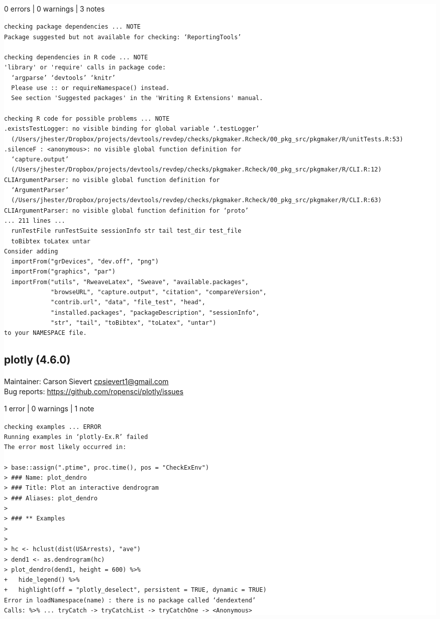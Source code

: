 0 errors | 0 warnings | 3 notes

```
checking package dependencies ... NOTE
Package suggested but not available for checking: ‘ReportingTools’

checking dependencies in R code ... NOTE
'library' or 'require' calls in package code:
  ‘argparse’ ‘devtools’ ‘knitr’
  Please use :: or requireNamespace() instead.
  See section 'Suggested packages' in the 'Writing R Extensions' manual.

checking R code for possible problems ... NOTE
.existsTestLogger: no visible binding for global variable ‘.testLogger’
  (/Users/jhester/Dropbox/projects/devtools/revdep/checks/pkgmaker.Rcheck/00_pkg_src/pkgmaker/R/unitTests.R:53)
.silenceF : <anonymous>: no visible global function definition for
  ‘capture.output’
  (/Users/jhester/Dropbox/projects/devtools/revdep/checks/pkgmaker.Rcheck/00_pkg_src/pkgmaker/R/CLI.R:12)
CLIArgumentParser: no visible global function definition for
  ‘ArgumentParser’
  (/Users/jhester/Dropbox/projects/devtools/revdep/checks/pkgmaker.Rcheck/00_pkg_src/pkgmaker/R/CLI.R:63)
CLIArgumentParser: no visible global function definition for ‘proto’
... 211 lines ...
  runTestFile runTestSuite sessionInfo str tail test_dir test_file
  toBibtex toLatex untar
Consider adding
  importFrom("grDevices", "dev.off", "png")
  importFrom("graphics", "par")
  importFrom("utils", "RweaveLatex", "Sweave", "available.packages",
             "browseURL", "capture.output", "citation", "compareVersion",
             "contrib.url", "data", "file_test", "head",
             "installed.packages", "packageDescription", "sessionInfo",
             "str", "tail", "toBibtex", "toLatex", "untar")
to your NAMESPACE file.
```

## plotly (4.6.0)
Maintainer: Carson Sievert <cpsievert1@gmail.com>  
Bug reports: https://github.com/ropensci/plotly/issues

1 error  | 0 warnings | 1 note 

```
checking examples ... ERROR
Running examples in ‘plotly-Ex.R’ failed
The error most likely occurred in:

> base::assign(".ptime", proc.time(), pos = "CheckExEnv")
> ### Name: plot_dendro
> ### Title: Plot an interactive dendrogram
> ### Aliases: plot_dendro
> 
> ### ** Examples
> 
> 
> hc <- hclust(dist(USArrests), "ave")
> dend1 <- as.dendrogram(hc)
> plot_dendro(dend1, height = 600) %>% 
+   hide_legend() %>% 
+   highlight(off = "plotly_deselect", persistent = TRUE, dynamic = TRUE)
Error in loadNamespace(name) : there is no package called ‘dendextend’
Calls: %>% ... tryCatch -> tryCatchList -> tryCatchOne -> <Anonymous>
```